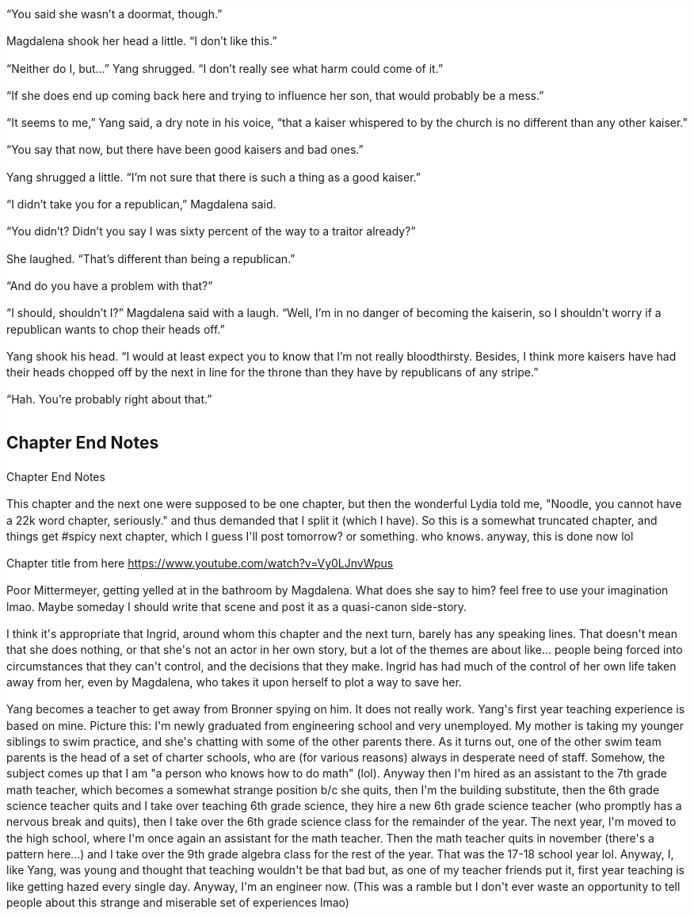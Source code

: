 “You said she wasn’t a doormat, though.”

Magdalena shook her head a little. “I don’t like this.”

“Neither do I, but…” Yang shrugged. “I don’t really see what harm could come of it.”

“If she does end up coming back here and trying to influence her son, that would probably be a mess.”

“It seems to me,” Yang said, a dry note in his voice, “that a kaiser whispered to by the church is no different than any other kaiser.”

“You say that now, but there have been good kaisers and bad ones.”

Yang shrugged a little. “I’m not sure that there is such a thing as a good kaiser.”

“I didn’t take you for a republican,” Magdalena said.

“You didn’t? Didn’t you say I was sixty percent of the way to a traitor already?”

She laughed. “That’s different than being a republican.”

“And do you have a problem with that?”

“I should, shouldn’t I?” Magdalena said with a laugh. “Well, I’m in no danger of becoming the kaiserin, so I shouldn’t worry if a republican wants to chop their heads off.”

Yang shook his head. “I would at least expect you to know that I’m not really bloodthirsty. Besides, I think more kaisers have had their heads chopped off by the next in line for the throne than they have by republicans of any stripe.”

“Hah. You’re probably right about that.”

## Chapter End Notes

Chapter End Notes

This chapter and the next one were supposed to be one chapter, but then the wonderful Lydia told me, "Noodle, you cannot have a 22k word chapter, seriously." and thus demanded that I split it (which I have). So this is a somewhat truncated chapter, and things get #spicy next chapter, which I guess I'll post tomorrow? or something. who knows. anyway, this is done now lol

Chapter title from here https://www.youtube.com/watch?v=Vy0LJnvWpus

Poor Mittermeyer, getting yelled at in the bathroom by Magdalena. What does she say to him? feel free to use your imagination lmao. Maybe someday I should write that scene and post it as a quasi-canon side-story.

I think it's appropriate that Ingrid, around whom this chapter and the next turn, barely has any speaking lines. That doesn't mean that she does nothing, or that she's not an actor in her own story, but a lot of the themes are about like... people being forced into circumstances that they can't control, and the decisions that they make. Ingrid has had much of the control of her own life taken away from her, even by Magdalena, who takes it upon herself to plot a way to save her.

Yang becomes a teacher to get away from Bronner spying on him. It does not really work. Yang's first year teaching experience is based on mine. Picture this: I'm newly graduated from engineering school and very unemployed. My mother is taking my younger siblings to swim practice, and she's chatting with some of the other parents there. As it turns out, one of the other swim team parents is the head of a set of charter schools, who are (for various reasons) always in desperate need of staff. Somehow, the subject comes up that I am "a person who knows how to do math" (lol). Anyway then I'm hired as an assistant to the 7th grade math teacher, which becomes a somewhat strange position b/c she quits, then I'm the building substitute, then the 6th grade science teacher quits and I take over teaching 6th grade science, they hire a new 6th grade science teacher (who promptly has a nervous break and quits), then I take over the 6th grade science class for the remainder of the year. The next year, I'm moved to the high school, where I'm once again an assistant for the math teacher. Then the math teacher quits in november (there's a pattern here...) and I take over the 9th grade algebra class for the rest of the year. That was the 17-18 school year lol. Anyway, I, like Yang, was young and thought that teaching wouldn't be that bad but, as one of my teacher friends put it, first year teaching is like getting hazed every single day. Anyway, I'm an engineer now. (This was a ramble but I don't ever waste an opportunity to tell people about this strange and miserable set of experiences lmao)
